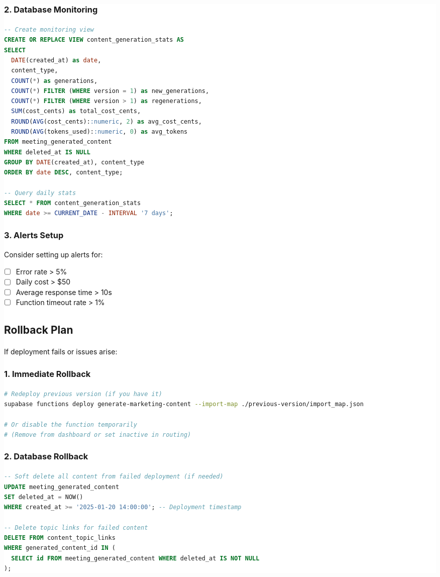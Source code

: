 ### 2. Database Monitoring

```sql
-- Create monitoring view
CREATE OR REPLACE VIEW content_generation_stats AS
SELECT
  DATE(created_at) as date,
  content_type,
  COUNT(*) as generations,
  COUNT(*) FILTER (WHERE version = 1) as new_generations,
  COUNT(*) FILTER (WHERE version > 1) as regenerations,
  SUM(cost_cents) as total_cost_cents,
  ROUND(AVG(cost_cents)::numeric, 2) as avg_cost_cents,
  ROUND(AVG(tokens_used)::numeric, 0) as avg_tokens
FROM meeting_generated_content
WHERE deleted_at IS NULL
GROUP BY DATE(created_at), content_type
ORDER BY date DESC, content_type;

-- Query daily stats
SELECT * FROM content_generation_stats
WHERE date >= CURRENT_DATE - INTERVAL '7 days';
```

### 3. Alerts Setup

Consider setting up alerts for:
- [ ] Error rate > 5%
- [ ] Daily cost > $50
- [ ] Average response time > 10s
- [ ] Function timeout rate > 1%

## Rollback Plan

If deployment fails or issues arise:

### 1. Immediate Rollback
```bash
# Redeploy previous version (if you have it)
supabase functions deploy generate-marketing-content --import-map ./previous-version/import_map.json

# Or disable the function temporarily
# (Remove from dashboard or set inactive in routing)
```

### 2. Database Rollback
```sql
-- Soft delete all content from failed deployment (if needed)
UPDATE meeting_generated_content
SET deleted_at = NOW()
WHERE created_at >= '2025-01-20 14:00:00'; -- Deployment timestamp

-- Delete topic links for failed content
DELETE FROM content_topic_links
WHERE generated_content_id IN (
  SELECT id FROM meeting_generated_content WHERE deleted_at IS NOT NULL
);
```

